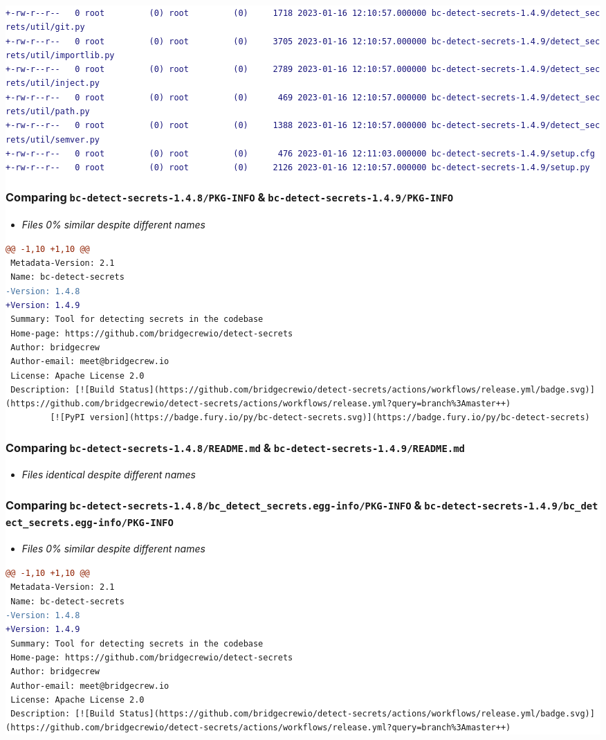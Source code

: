 ```diff
+-rw-r--r--   0 root         (0) root         (0)     1718 2023-01-16 12:10:57.000000 bc-detect-secrets-1.4.9/detect_secrets/util/git.py
+-rw-r--r--   0 root         (0) root         (0)     3705 2023-01-16 12:10:57.000000 bc-detect-secrets-1.4.9/detect_secrets/util/importlib.py
+-rw-r--r--   0 root         (0) root         (0)     2789 2023-01-16 12:10:57.000000 bc-detect-secrets-1.4.9/detect_secrets/util/inject.py
+-rw-r--r--   0 root         (0) root         (0)      469 2023-01-16 12:10:57.000000 bc-detect-secrets-1.4.9/detect_secrets/util/path.py
+-rw-r--r--   0 root         (0) root         (0)     1388 2023-01-16 12:10:57.000000 bc-detect-secrets-1.4.9/detect_secrets/util/semver.py
+-rw-r--r--   0 root         (0) root         (0)      476 2023-01-16 12:11:03.000000 bc-detect-secrets-1.4.9/setup.cfg
+-rw-r--r--   0 root         (0) root         (0)     2126 2023-01-16 12:10:57.000000 bc-detect-secrets-1.4.9/setup.py
```

### Comparing `bc-detect-secrets-1.4.8/PKG-INFO` & `bc-detect-secrets-1.4.9/PKG-INFO`

 * *Files 0% similar despite different names*

```diff
@@ -1,10 +1,10 @@
 Metadata-Version: 2.1
 Name: bc-detect-secrets
-Version: 1.4.8
+Version: 1.4.9
 Summary: Tool for detecting secrets in the codebase
 Home-page: https://github.com/bridgecrewio/detect-secrets
 Author: bridgecrew
 Author-email: meet@bridgecrew.io
 License: Apache License 2.0
 Description: [![Build Status](https://github.com/bridgecrewio/detect-secrets/actions/workflows/release.yml/badge.svg)](https://github.com/bridgecrewio/detect-secrets/actions/workflows/release.yml?query=branch%3Amaster++)
         [![PyPI version](https://badge.fury.io/py/bc-detect-secrets.svg)](https://badge.fury.io/py/bc-detect-secrets)
```

### Comparing `bc-detect-secrets-1.4.8/README.md` & `bc-detect-secrets-1.4.9/README.md`

 * *Files identical despite different names*

### Comparing `bc-detect-secrets-1.4.8/bc_detect_secrets.egg-info/PKG-INFO` & `bc-detect-secrets-1.4.9/bc_detect_secrets.egg-info/PKG-INFO`

 * *Files 0% similar despite different names*

```diff
@@ -1,10 +1,10 @@
 Metadata-Version: 2.1
 Name: bc-detect-secrets
-Version: 1.4.8
+Version: 1.4.9
 Summary: Tool for detecting secrets in the codebase
 Home-page: https://github.com/bridgecrewio/detect-secrets
 Author: bridgecrew
 Author-email: meet@bridgecrew.io
 License: Apache License 2.0
 Description: [![Build Status](https://github.com/bridgecrewio/detect-secrets/actions/workflows/release.yml/badge.svg)](https://github.com/bridgecrewio/detect-secrets/actions/workflows/release.yml?query=branch%3Amaster++)
```
